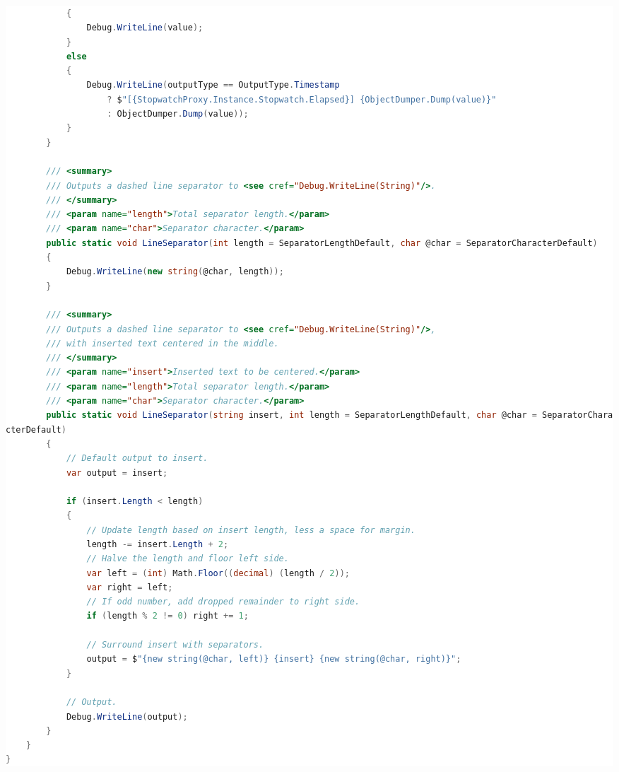 ```cs
            {
                Debug.WriteLine(value);
            }
            else
            {
                Debug.WriteLine(outputType == OutputType.Timestamp
                    ? $"[{StopwatchProxy.Instance.Stopwatch.Elapsed}] {ObjectDumper.Dump(value)}"
                    : ObjectDumper.Dump(value));
            }
        }

        /// <summary>
        /// Outputs a dashed line separator to <see cref="Debug.WriteLine(String)"/>.
        /// </summary>
        /// <param name="length">Total separator length.</param>
        /// <param name="char">Separator character.</param>
        public static void LineSeparator(int length = SeparatorLengthDefault, char @char = SeparatorCharacterDefault)
        {
            Debug.WriteLine(new string(@char, length));
        }

        /// <summary>
        /// Outputs a dashed line separator to <see cref="Debug.WriteLine(String)"/>,
        /// with inserted text centered in the middle.
        /// </summary>
        /// <param name="insert">Inserted text to be centered.</param>
        /// <param name="length">Total separator length.</param>
        /// <param name="char">Separator character.</param>
        public static void LineSeparator(string insert, int length = SeparatorLengthDefault, char @char = SeparatorCharacterDefault)
        {
            // Default output to insert.
            var output = insert;

            if (insert.Length < length)
            {
                // Update length based on insert length, less a space for margin.
                length -= insert.Length + 2;
                // Halve the length and floor left side.
                var left = (int) Math.Floor((decimal) (length / 2));
                var right = left;
                // If odd number, add dropped remainder to right side.
                if (length % 2 != 0) right += 1;

                // Surround insert with separators.
                output = $"{new string(@char, left)} {insert} {new string(@char, right)}";
            }
            
            // Output.
            Debug.WriteLine(output);
        }
    }
}
```
